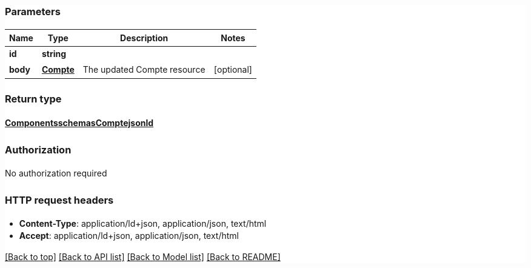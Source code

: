 ### Parameters

Name | Type | Description  | Notes
------------- | ------------- | ------------- | -------------
 **id** | **string**|  | 
 **body** | [**Compte**](Compte.md)| The updated Compte resource | [optional] 

### Return type

[**ComponentsschemasComptejsonld**](ComponentsschemasComptejsonld.md)

### Authorization

No authorization required

### HTTP request headers

 - **Content-Type**: application/ld+json, application/json, text/html
 - **Accept**: application/ld+json, application/json, text/html

[[Back to top]](#) [[Back to API list]](../README.md#documentation-for-api-endpoints) [[Back to Model list]](../README.md#documentation-for-models) [[Back to README]](../README.md)
